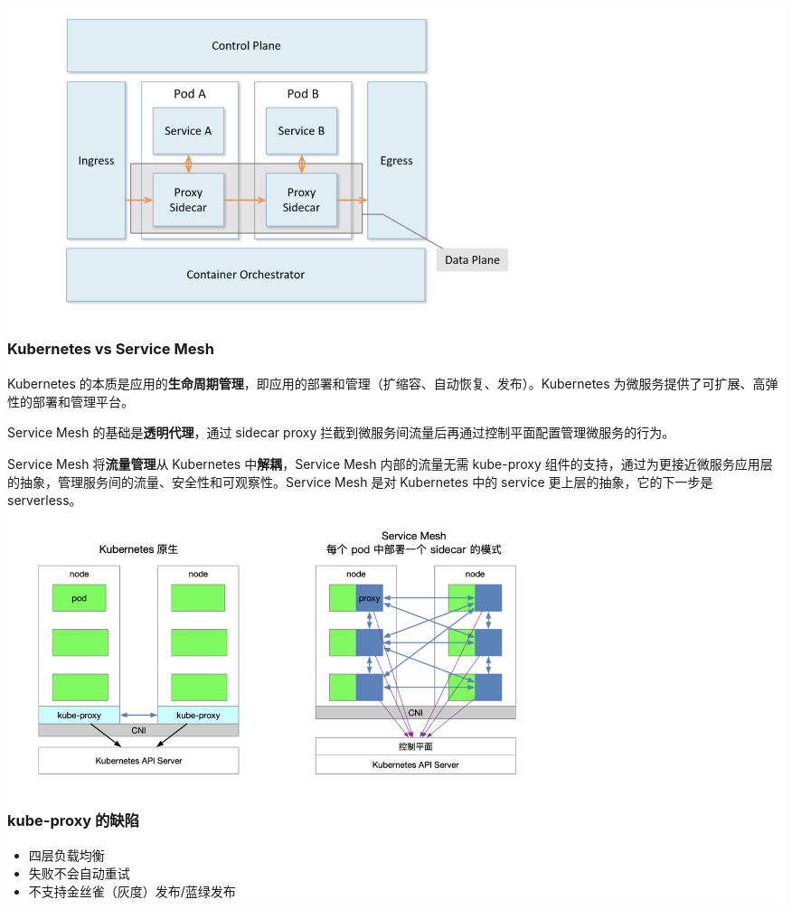 <img src="/assets/images/k8s-intro/illustration-9.png" width="600" />

### Kubernetes vs Service Mesh

Kubernetes 的本质是应用的**生命周期管理**，即应用的部署和管理（扩缩容、自动恢复、发布）。Kubernetes 为微服务提供了可扩展、高弹性的部署和管理平台。

Service Mesh 的基础是**透明代理**，通过 sidecar proxy 拦截到微服务间流量后再通过控制平面配置管理微服务的行为。

Service Mesh 将**流量管理**从 Kubernetes 中**解耦**，Service Mesh 内部的流量无需 kube-proxy 组件的支持，通过为更接近微服务应用层的抽象，管理服务间的流量、安全性和可观察性。Service Mesh 是对 Kubernetes 中的 service 更上层的抽象，它的下一步是 serverless。

<img src="/assets/images/k8s-intro/illustration-10.png" width="600" />

### kube-proxy 的缺陷

* 四层负载均衡
* 失败不会自动重试
* 不支持金丝雀（灰度）发布/蓝绿发布


